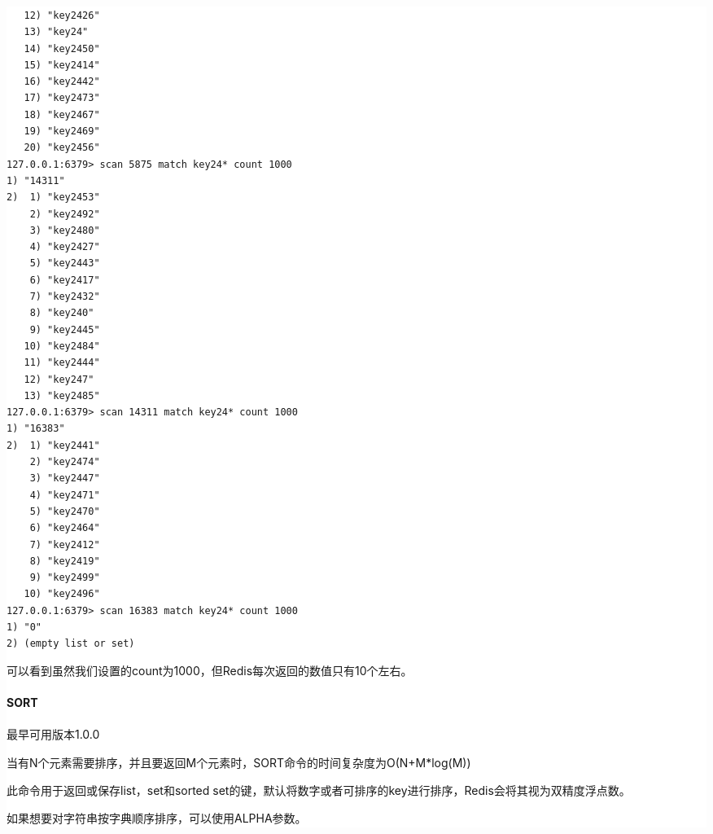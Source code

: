 ```
   12) "key2426"
   13) "key24"
   14) "key2450"
   15) "key2414"
   16) "key2442"
   17) "key2473"
   18) "key2467"
   19) "key2469"
   20) "key2456"
127.0.0.1:6379> scan 5875 match key24* count 1000
1) "14311"
2)  1) "key2453"
    2) "key2492"
    3) "key2480"
    4) "key2427"
    5) "key2443"
    6) "key2417"
    7) "key2432"
    8) "key240"
    9) "key2445"
   10) "key2484"
   11) "key2444"
   12) "key247"
   13) "key2485"
127.0.0.1:6379> scan 14311 match key24* count 1000
1) "16383"
2)  1) "key2441"
    2) "key2474"
    3) "key2447"
    4) "key2471"
    5) "key2470"
    6) "key2464"
    7) "key2412"
    8) "key2419"
    9) "key2499"
   10) "key2496"
127.0.0.1:6379> scan 16383 match key24* count 1000
1) "0"
2) (empty list or set)
```

可以看到虽然我们设置的count为1000，但Redis每次返回的数值只有10个左右。

#### SORT

最早可用版本1.0.0

当有N个元素需要排序，并且要返回M个元素时，SORT命令的时间复杂度为O(N+M*log(M))

此命令用于返回或保存list，set和sorted set的键，默认将数字或者可排序的key进行排序，Redis会将其视为双精度浮点数。

如果想要对字符串按字典顺序排序，可以使用ALPHA参数。
